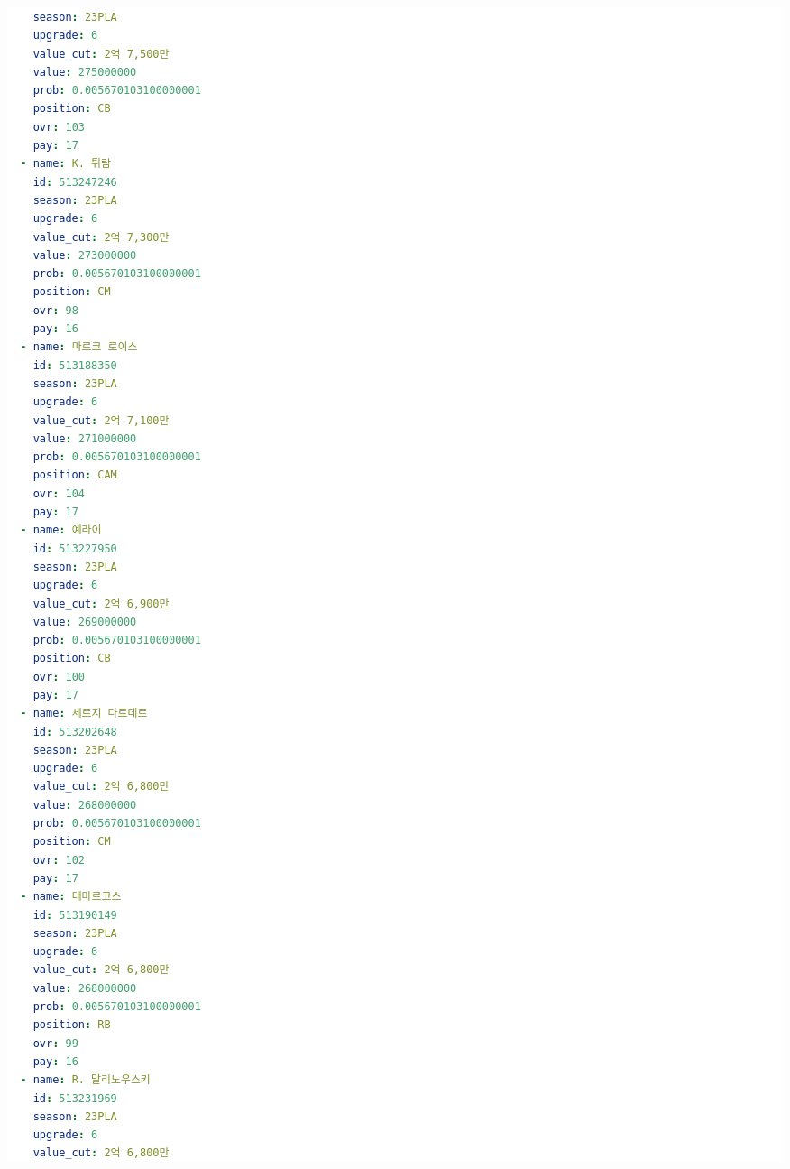 ```yaml
    season: 23PLA
    upgrade: 6
    value_cut: 2억 7,500만
    value: 275000000
    prob: 0.005670103100000001
    position: CB
    ovr: 103
    pay: 17
  - name: K. 튀람
    id: 513247246
    season: 23PLA
    upgrade: 6
    value_cut: 2억 7,300만
    value: 273000000
    prob: 0.005670103100000001
    position: CM
    ovr: 98
    pay: 16
  - name: 마르코 로이스
    id: 513188350
    season: 23PLA
    upgrade: 6
    value_cut: 2억 7,100만
    value: 271000000
    prob: 0.005670103100000001
    position: CAM
    ovr: 104
    pay: 17
  - name: 예라이
    id: 513227950
    season: 23PLA
    upgrade: 6
    value_cut: 2억 6,900만
    value: 269000000
    prob: 0.005670103100000001
    position: CB
    ovr: 100
    pay: 17
  - name: 세르지 다르데르
    id: 513202648
    season: 23PLA
    upgrade: 6
    value_cut: 2억 6,800만
    value: 268000000
    prob: 0.005670103100000001
    position: CM
    ovr: 102
    pay: 17
  - name: 데마르코스
    id: 513190149
    season: 23PLA
    upgrade: 6
    value_cut: 2억 6,800만
    value: 268000000
    prob: 0.005670103100000001
    position: RB
    ovr: 99
    pay: 16
  - name: R. 말리노우스키
    id: 513231969
    season: 23PLA
    upgrade: 6
    value_cut: 2억 6,800만
```